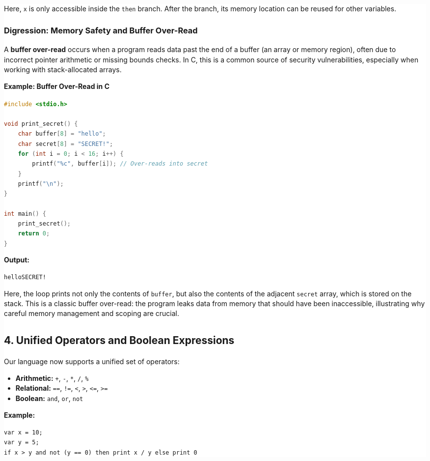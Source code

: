 Here, `x` is only accessible inside the `then` branch. After the branch, its memory location can be reused for other variables.



### Digression: Memory Safety and Buffer Over-Read

A **buffer over-read** occurs when a program reads data past the end of a buffer (an array or memory region), often due to incorrect pointer arithmetic or missing bounds checks. In C, this is a common source of security vulnerabilities, especially when working with stack-allocated arrays.

**Example: Buffer Over-Read in C**

```c
#include <stdio.h>

void print_secret() {
    char buffer[8] = "hello";
    char secret[8] = "SECRET!";
    for (int i = 0; i < 16; i++) {
        printf("%c", buffer[i]); // Over-reads into secret
    }
    printf("\n");
}

int main() {
    print_secret();
    return 0;
}
```

**Output:**

```
helloSECRET!
```

Here, the loop prints not only the contents of `buffer`, but also the contents of the adjacent `secret` array, which is stored on the stack. This is a classic buffer over-read: the program leaks data from memory that should have been inaccessible, illustrating why careful memory management and scoping are crucial.



## 4. Unified Operators and Boolean Expressions

Our language now supports a unified set of operators:

- **Arithmetic:** `+`, `-`, `*`, `/`, `%`
- **Relational:** `==`, `!=`, `<`, `>`, `<=`, `>=`
- **Boolean:** `and`, `or`, `not`

**Example:**

```
var x = 10;
var y = 5;
if x > y and not (y == 0) then print x / y else print 0
```
